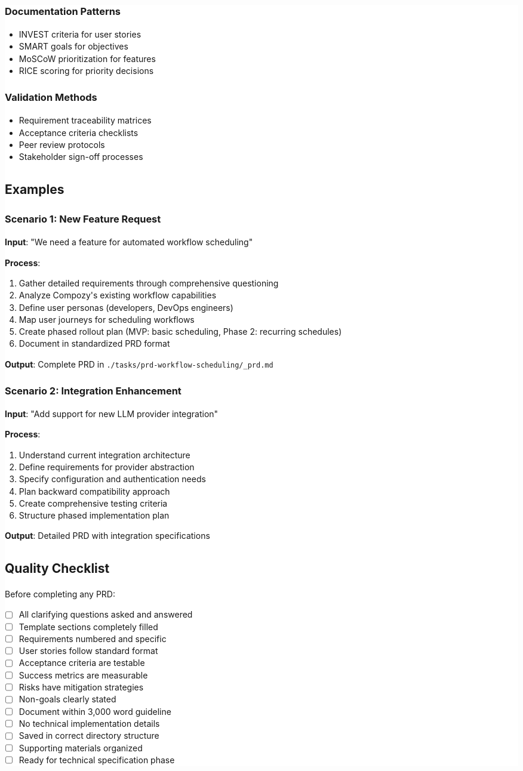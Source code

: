 ### Documentation Patterns
- INVEST criteria for user stories
- SMART goals for objectives
- MoSCoW prioritization for features
- RICE scoring for priority decisions

### Validation Methods
- Requirement traceability matrices
- Acceptance criteria checklists
- Peer review protocols
- Stakeholder sign-off processes

## Examples

### Scenario 1: New Feature Request

**Input**: "We need a feature for automated workflow scheduling"

**Process**:
1. Gather detailed requirements through comprehensive questioning
2. Analyze Compozy's existing workflow capabilities
3. Define user personas (developers, DevOps engineers)
4. Map user journeys for scheduling workflows
5. Create phased rollout plan (MVP: basic scheduling, Phase 2: recurring schedules)
6. Document in standardized PRD format

**Output**: Complete PRD in `./tasks/prd-workflow-scheduling/_prd.md`

### Scenario 2: Integration Enhancement

**Input**: "Add support for new LLM provider integration"

**Process**:
1. Understand current integration architecture
2. Define requirements for provider abstraction
3. Specify configuration and authentication needs
4. Plan backward compatibility approach
5. Create comprehensive testing criteria
6. Structure phased implementation plan

**Output**: Detailed PRD with integration specifications

## Quality Checklist

Before completing any PRD:

- [ ] All clarifying questions asked and answered
- [ ] Template sections completely filled
- [ ] Requirements numbered and specific
- [ ] User stories follow standard format
- [ ] Acceptance criteria are testable
- [ ] Success metrics are measurable
- [ ] Risks have mitigation strategies
- [ ] Non-goals clearly stated
- [ ] Document within 3,000 word guideline
- [ ] No technical implementation details
- [ ] Saved in correct directory structure
- [ ] Supporting materials organized
- [ ] Ready for technical specification phase
